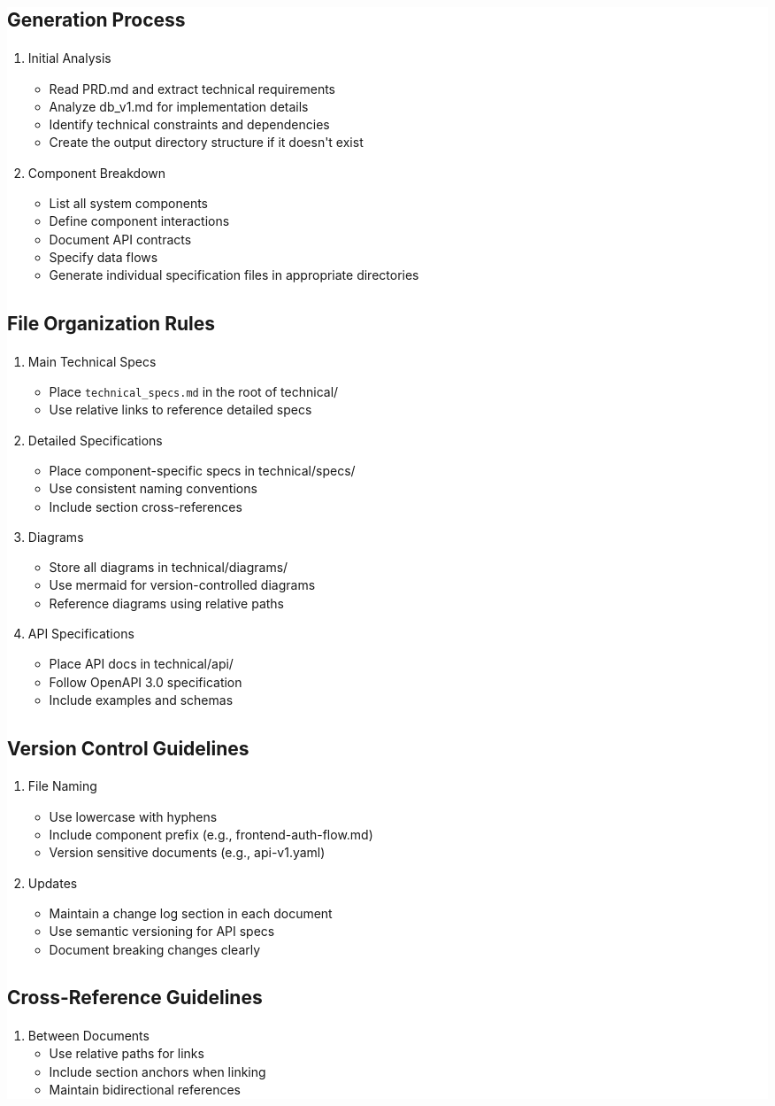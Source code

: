 ## Generation Process

1. Initial Analysis
   - Read PRD.md and extract technical requirements
   - Analyze db_v1.md for implementation details
   - Identify technical constraints and dependencies
   - Create the output directory structure if it doesn't exist

2. Component Breakdown
   - List all system components
   - Define component interactions
   - Document API contracts
   - Specify data flows
   - Generate individual specification files in appropriate directories

## File Organization Rules

1. Main Technical Specs
   - Place `technical_specs.md` in the root of technical/
   - Use relative links to reference detailed specs

2. Detailed Specifications
   - Place component-specific specs in technical/specs/
   - Use consistent naming conventions
   - Include section cross-references

3. Diagrams
   - Store all diagrams in technical/diagrams/
   - Use mermaid for version-controlled diagrams
   - Reference diagrams using relative paths

4. API Specifications
   - Place API docs in technical/api/
   - Follow OpenAPI 3.0 specification
   - Include examples and schemas

## Version Control Guidelines

1. File Naming
   - Use lowercase with hyphens
   - Include component prefix (e.g., frontend-auth-flow.md)
   - Version sensitive documents (e.g., api-v1.yaml)

2. Updates
   - Maintain a change log section in each document
   - Use semantic versioning for API specs
   - Document breaking changes clearly

## Cross-Reference Guidelines

1. Between Documents
   - Use relative paths for links
   - Include section anchors when linking
   - Maintain bidirectional references
